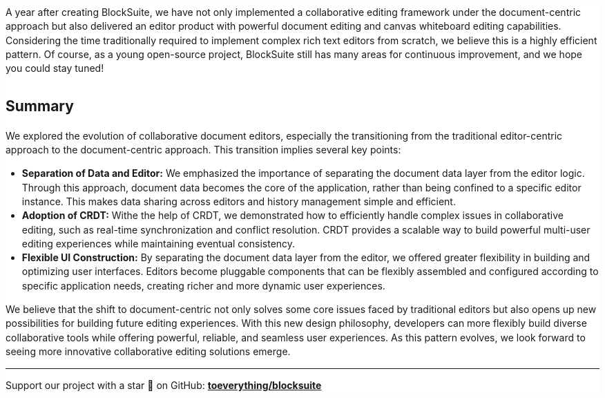 A year after creating BlockSuite, we have not only implemented a collaborative editing framework under the document-centric approach but also delivered an editor product with powerful document editing and canvas whiteboard editing capabilities. Considering the time traditionally required to implement complex rich text editors from scratch, we believe this is a highly efficient pattern. Of course, as a young open-source project, BlockSuite still has many areas for continuous improvement, and we hope you could stay tuned!

## Summary

We explored the evolution of collaborative document editors, especially the transitioning from the traditional editor-centric approach to the document-centric approach. This transition implies several key points:

- **Separation of Data and Editor:** We emphasized the importance of separating the document data layer from the editor logic. Through this approach, document data becomes the core of the application, rather than being confined to a specific editor instance. This makes data sharing across editors and history management simple and efficient.
- **Adoption of CRDT:** Withe the help of CRDT, we demonstrated how to efficiently handle complex issues in collaborative editing, such as real-time synchronization and conflict resolution. CRDT provides a scalable way to build powerful multi-user editing experiences while maintaining eventual consistency.
- **Flexible UI Construction:** By separating the document data layer from the editor, we offered greater flexibility in building and optimizing user interfaces. Editors become pluggable components that can be flexibly assembled and configured according to specific application needs, creating richer and more dynamic user experiences.

We believe that the shift to document-centric not only solves some core issues faced by traditional editors but also opens up new possibilities for building future editing experiences. With this new design philosophy, developers can more flexibly build diverse collaborative tools while offering powerful, reliable, and seamless user experiences. As this pattern evolves, we look forward to seeing more innovative collaborative editing solutions emerge.

---

Support our project with a star 🌟 on GitHub: [**toeverything/blocksuite**](https://github.com/toeverything/blocksuite)
